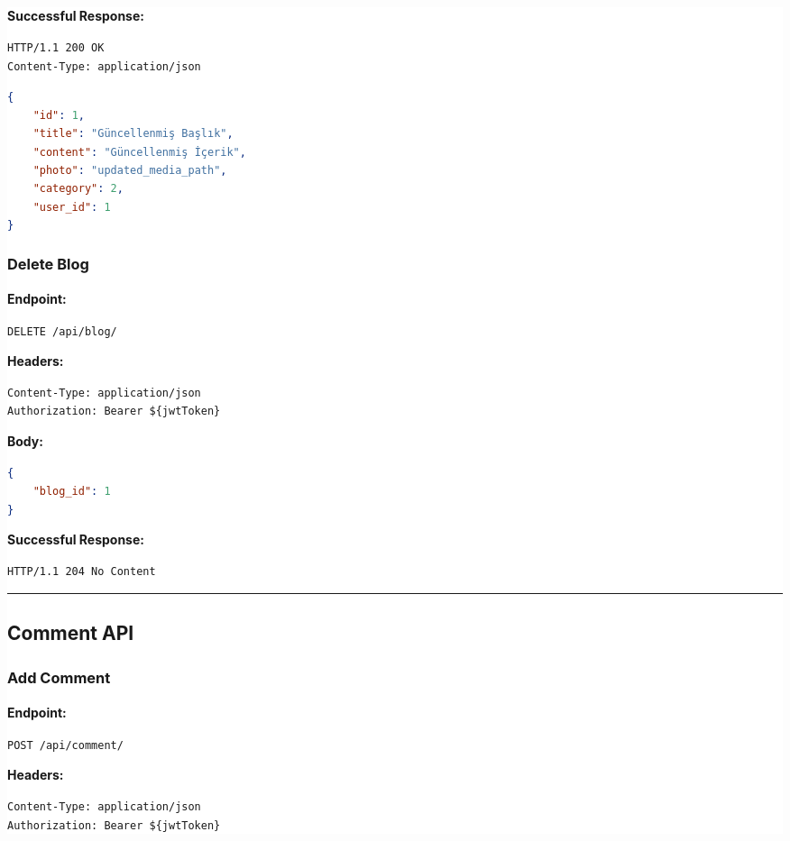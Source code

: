 **Successful Response:**
```http
HTTP/1.1 200 OK
Content-Type: application/json
```
```json
{
    "id": 1,
    "title": "Güncellenmiş Başlık",
    "content": "Güncellenmiş İçerik",
    "photo": "updated_media_path",
    "category": 2,
    "user_id": 1
}
```

### Delete Blog

**Endpoint:**
```http
DELETE /api/blog/
```

**Headers:**
```http
Content-Type: application/json
Authorization: Bearer ${jwtToken}
```

**Body:**
```json
{
    "blog_id": 1
}
```

**Successful Response:**
```http
HTTP/1.1 204 No Content
```

---

## Comment API

### Add Comment

**Endpoint:**
```http
POST /api/comment/
```

**Headers:**
```http
Content-Type: application/json
Authorization: Bearer ${jwtToken}
```
